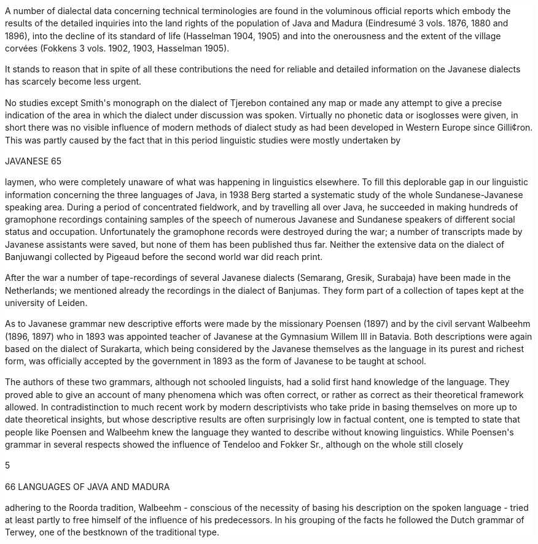 A number of dialectal data concerning technical terminologies are found in the voluminous official reports which embody the results of the detailed inquiries into the land rights of the population of Java and Madura (Eindresumé 3 vols. 1876, 1880 and 1896), into the decline of its standard of life (Hasselman 1904, 1905) and into the onerousness and the extent of the village corvées (Fokkens 3 vols. 1902, 1903, Hasselman 1905).

It stands to reason that in spite of all these contributions the need for reliable and detailed information on the Javanese dialects has scarcely become less urgent.

No studies except Smith's monograph on the dialect of Tjerebon contained any map or made any attempt to give a precise indication of the area in which the dialect under discussion was spoken. Virtually no phonetic data or isoglosses were given, in short there was no visible influence of modern methods of dialect study as had been developed in Western Europe since Gilli¢ron. This was partly caused by the fact that in this period linguistic studies were mostly undertaken by

JAVANESE 65

laymen, who were completely unaware of what was happening in linguistics elsewhere. To fill this deplorable gap in our linguistic information concerning the three languages of Java, in 1938 Berg started a systematic study of the whole Sundanese-Javanese speaking area. During a period of concentrated fieldwork, and by travelling all over Java, he succeeded in making hundreds of gramophone recordings containing samples of the speech of numerous Javanese and Sundanese speakers of different social status and occupation. Unfortunately the gramophone records were destroyed during the war; a number of transcripts made by Javanese assistants were saved, but none of them has been published thus far. Neither the extensive data on the dialect of Banjuwangi collected by Pigeaud before the second world war did reach print.

After the war a number of tape-recordings of several Javanese dialects (Semarang, Gresik, Surabaja) have been made in the Netherlands; we mentioned already the recordings in the dialect of Banjumas.
They form part of a collection of tapes kept at the university of Leiden.

As to Javanese grammar new descriptive efforts were made by the missionary Poensen (1897) and by the civil servant Walbeehm (1896, 1897) who in 1893 was appointed teacher of Javanese at the Gymnasium Willem III in Batavia. Both descriptions were again based on the dialect of Surakarta, which being considered by the Javanese themselves as the language in its purest and richest form, was officially accepted by the government in 1893 as the form of Javanese to be taught at school.

The authors of these two grammars, although not schooled linguists, had a solid first hand knowledge of the language. They proved able to give an account of many phenomena which was often correct, or rather as correct as their theoretical framework allowed. In contradistinction to much recent work by modern descriptivists who take pride in basing themselves on more up to date theoretical insights, but whose descriptive results are often surprisingly low in factual content, one is tempted to state that people like Poensen and Walbeehm knew the language they wanted to describe without knowing linguistics.
While Poensen's grammar in several respects showed the influence of Tendeloo and Fokker Sr., although on the whole still closely

5

66 LANGUAGES OF JAVA AND MADURA

adhering to the Roorda tradition, Walbeehm - conscious of the necessity of basing his description on the spoken language - tried at least partly to free himself of the influence of his predecessors. In his grouping of the facts he followed the Dutch grammar of Terwey, one of the bestknown of the traditional type.
